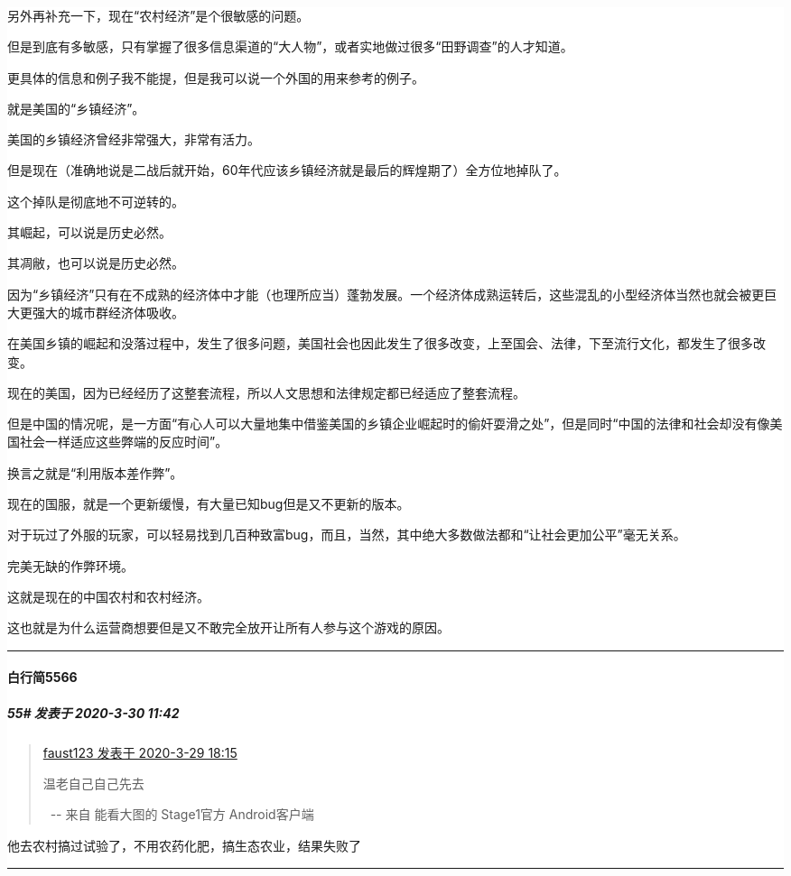 

另外再补充一下，现在“农村经济”是个很敏感的问题。

但是到底有多敏感，只有掌握了很多信息渠道的“大人物”，或者实地做过很多“田野调查”的人才知道。

更具体的信息和例子我不能提，但是我可以说一个外国的用来参考的例子。

就是美国的“乡镇经济”。

美国的乡镇经济曾经非常强大，非常有活力。

但是现在（准确地说是二战后就开始，60年代应该乡镇经济就是最后的辉煌期了）全方位地掉队了。

这个掉队是彻底地不可逆转的。

其崛起，可以说是历史必然。

其凋敝，也可以说是历史必然。

因为“乡镇经济”只有在不成熟的经济体中才能（也理所应当）蓬勃发展。一个经济体成熟运转后，这些混乱的小型经济体当然也就会被更巨大更强大的城市群经济体吸收。

在美国乡镇的崛起和没落过程中，发生了很多问题，美国社会也因此发生了很多改变，上至国会、法律，下至流行文化，都发生了很多改变。

现在的美国，因为已经经历了这整套流程，所以人文思想和法律规定都已经适应了整套流程。

但是中国的情况呢，是一方面“有心人可以大量地集中借鉴美国的乡镇企业崛起时的偷奸耍滑之处”，但是同时“中国的法律和社会却没有像美国社会一样适应这些弊端的反应时间”。

换言之就是“利用版本差作弊”。

现在的国服，就是一个更新缓慢，有大量已知bug但是又不更新的版本。

对于玩过了外服的玩家，可以轻易找到几百种致富bug，而且，当然，其中绝大多数做法都和“让社会更加公平”毫无关系。

完美无缺的作弊环境。

这就是现在的中国农村和农村经济。

这也就是为什么运营商想要但是又不敢完全放开让所有人参与这个游戏的原因。







*****

####  白行简5566  
##### 55#       发表于 2020-3-30 11:42



<blockquote><a href="httphttps://bbs.saraba1st.com/2b/forum.php?mod=redirect&amp;goto=findpost&amp;pid=46914827&amp;ptid=1921484" target="_blank">faust123 发表于 2020-3-29 18:15</a>

温老自己自己先去


  -- 来自 能看大图的 Stage1官方 Android客户端</blockquote>
他去农村搞过试验了，不用农药化肥，搞生态农业，结果失败了







*****
